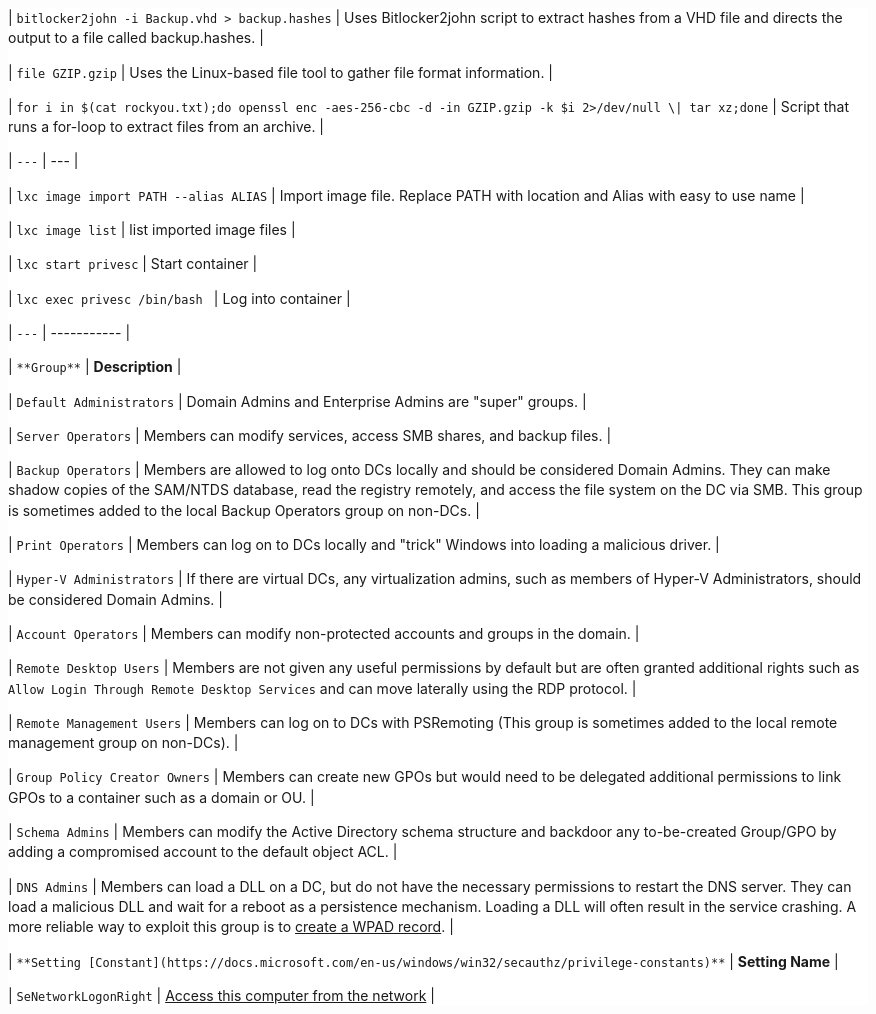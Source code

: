 | ``bitlocker2john -i Backup.vhd > backup.hashes`` | Uses Bitlocker2john script to extract hashes from a VHD file and directs the output to a file called backup.hashes. |

| ``file GZIP.gzip`` | Uses the Linux-based file tool to gather file format information. |

| ``for i in $(cat rockyou.txt);do openssl enc -aes-256-cbc -d -in GZIP.gzip -k $i 2>/dev/null \| tar xz;done`` | Script that runs a for-loop to extract files from an archive. |

| `---` | --- |

| ``lxc image import PATH --alias ALIAS`` | Import image file. Replace PATH with location and Alias with easy to use name |

| ``lxc image list`` | list imported image files |

| ``lxc start privesc`` | Start container |

| ``lxc exec privesc /bin/bash `` | Log into container |

| `---` | ----------- |

| `**Group**` | **Description** |

| `Default Administrators` | Domain Admins and Enterprise Admins are "super" groups. |

| `Server Operators` | Members can modify services, access SMB shares, and backup files. |

| `Backup Operators` | Members are allowed to log onto DCs locally and should be considered Domain Admins. They can make shadow copies of the SAM/NTDS database, read the registry remotely, and access the file system on the DC via SMB. This group is sometimes added to the local Backup Operators group on non-DCs. |

| `Print Operators` | Members can log on to DCs locally and "trick" Windows into loading a malicious driver. |

| `Hyper-V Administrators` | If there are virtual DCs, any virtualization admins, such as members of Hyper-V Administrators, should be considered Domain Admins. |

| `Account Operators` | Members can modify non-protected accounts and groups in the domain. |

| `Remote Desktop Users` | Members are not given any useful permissions by default but are often granted additional rights such as `Allow Login Through Remote Desktop Services` and can move laterally using the RDP protocol. |

| `Remote Management Users` | Members can log on to DCs with PSRemoting (This group is sometimes added to the local remote management group on non-DCs). |

| `Group Policy Creator Owners` | Members can create new GPOs but would need to be delegated additional permissions to link GPOs to a container such as a domain or OU. |

| `Schema Admins` | Members can modify the Active Directory schema structure and backdoor any to-be-created Group/GPO by adding a compromised account to the default object ACL. |

| `DNS Admins` | Members can load a DLL on a DC, but do not have the necessary permissions to restart the DNS server. They can load a malicious DLL and wait for a reboot as a persistence mechanism. Loading a DLL will often result in the service crashing. A more reliable way to exploit this group is to [create a WPAD record](https://web.archive.org/web/20231115070425/https://cube0x0.github.io/Pocing-Beyond-DA/). |

| `**Setting [Constant](https://docs.microsoft.com/en-us/windows/win32/secauthz/privilege-constants)**` | **Setting Name** |

| `SeNetworkLogonRight` | [Access this computer from the network](https://docs.microsoft.com/en-us/windows/security/threat-protection/security-policy-settings/access-this-computer-from-the-network) |
